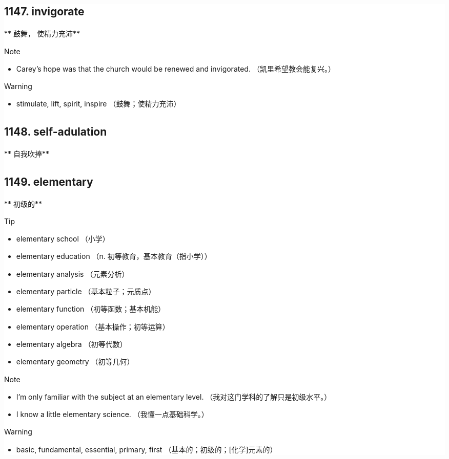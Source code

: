 ## 1147. invigorate

** 鼓舞， 使精力充沛**

> [!NOTE]
>
> - Carey’s hope was that the church would be renewed and invigorated. （凯里希望教会能复兴。）
>

> [!WARNING]
>
> - stimulate, lift, spirit, inspire （鼓舞；使精力充沛）
>

## 1148. self-adulation

** 自我吹捧**

## 1149. elementary

** 初级的**

> [!TIP]
>
> - elementary school （小学）
>
> - elementary education （n. 初等教育，基本教育（指小学））
>
> - elementary analysis （元素分析）
>
> - elementary particle （基本粒子；元质点）
>
> - elementary function （初等函数；基本机能）
>
> - elementary operation （基本操作；初等运算）
>
> - elementary algebra （初等代数）
>
> - elementary geometry （初等几何）
>

> [!NOTE]
>
> - I’m only familiar with the subject at an elementary level. （我对这门学科的了解只是初级水平。）
>
> - I know a little elementary science. （我懂一点基础科学。）
>

> [!WARNING]
>
> - basic, fundamental, essential, primary, first （基本的；初级的；[化学]元素的）
>
